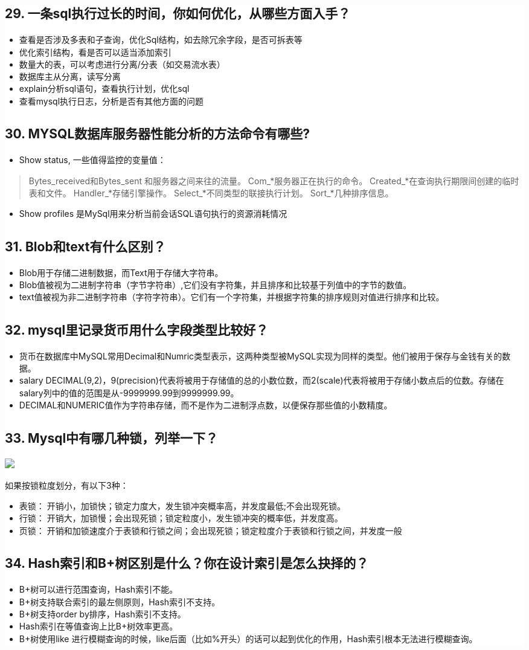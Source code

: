 ## 29. 一条sql执行过长的时间，你如何优化，从哪些方面入手？

- 查看是否涉及多表和子查询，优化Sql结构，如去除冗余字段，是否可拆表等
- 优化索引结构，看是否可以适当添加索引
- 数量大的表，可以考虑进行分离/分表（如交易流水表）
- 数据库主从分离，读写分离
- explain分析sql语句，查看执行计划，优化sql
- 查看mysql执行日志，分析是否有其他方面的问题

## 30. MYSQL数据库服务器性能分析的方法命令有哪些?

- Show status, 一些值得监控的变量值：

> Bytes_received和Bytes_sent 和服务器之间来往的流量。
>  Com_*服务器正在执行的命令。
>  Created_*在查询执行期限间创建的临时表和文件。
>  Handler_*存储引擎操作。
>  Select_*不同类型的联接执行计划。
>  Sort_*几种排序信息。

- Show profiles 是MySql用来分析当前会话SQL语句执行的资源消耗情况

## 31. Blob和text有什么区别？

- Blob用于存储二进制数据，而Text用于存储大字符串。
- Blob值被视为二进制字符串（字节字符串）,它们没有字符集，并且排序和比较基于列值中的字节的数值。
- text值被视为非二进制字符串（字符字符串）。它们有一个字符集，并根据字符集的排序规则对值进行排序和比较。

## 32.  mysql里记录货币用什么字段类型比较好？

- 货币在数据库中MySQL常用Decimal和Numric类型表示，这两种类型被MySQL实现为同样的类型。他们被用于保存与金钱有关的数据。
- salary DECIMAL(9,2)，9(precision)代表将被用于存储值的总的小数位数，而2(scale)代表将被用于存储小数点后的位数。存储在salary列中的值的范围是从-9999999.99到9999999.99。
- DECIMAL和NUMERIC值作为字符串存储，而不是作为二进制浮点数，以便保存那些值的小数精度。

## 33.  Mysql中有哪几种锁，列举一下？

![](../images/17240a13fa147bea.jpg)

如果按锁粒度划分，有以下3种：

- 表锁： 开销小，加锁快；锁定力度大，发生锁冲突概率高，并发度最低;不会出现死锁。
- 行锁： 开销大，加锁慢；会出现死锁；锁定粒度小，发生锁冲突的概率低，并发度高。
- 页锁： 开销和加锁速度介于表锁和行锁之间；会出现死锁；锁定粒度介于表锁和行锁之间，并发度一般

## 34.  Hash索引和B+树区别是什么？你在设计索引是怎么抉择的？

- B+树可以进行范围查询，Hash索引不能。
- B+树支持联合索引的最左侧原则，Hash索引不支持。
- B+树支持order by排序，Hash索引不支持。
- Hash索引在等值查询上比B+树效率更高。
- B+树使用like 进行模糊查询的时候，like后面（比如%开头）的话可以起到优化的作用，Hash索引根本无法进行模糊查询。
